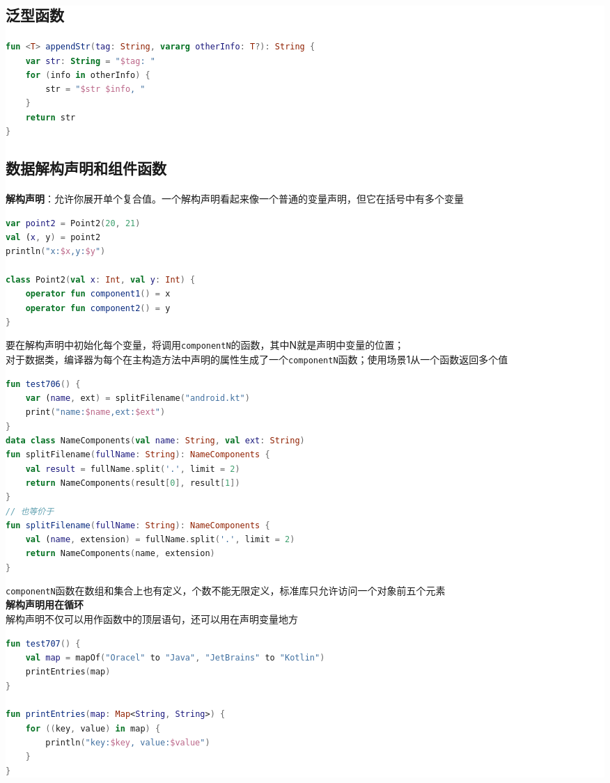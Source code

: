 ## 泛型函数

```kotlin
fun <T> appendStr(tag: String, vararg otherInfo: T?): String {
    var str: String = "$tag: "
    for (info in otherInfo) {
        str = "$str $info, "
    }
    return str
}
```

## 数据解构声明和组件函数

**解构声明**：允许你展开单个复合值。一个解构声明看起来像一个普通的变量声明，但它在括号中有多个变量

```kotlin
var point2 = Point2(20, 21)
val (x, y) = point2
println("x:$x,y:$y")

class Point2(val x: Int, val y: Int) {
    operator fun component1() = x
    operator fun component2() = y
}
```

要在解构声明中初始化每个变量，将调用`componentN`的函数，其中N就是声明中变量的位置；<br>对于数据类，编译器为每个在主构造方法中声明的属性生成了一个`componentN`函数；使用场景1从一个函数返回多个值

```kotlin
fun test706() {
    var (name, ext) = splitFilename("android.kt")
    print("name:$name,ext:$ext")
}
data class NameComponents(val name: String, val ext: String)
fun splitFilename(fullName: String): NameComponents {
    val result = fullName.split('.', limit = 2)
    return NameComponents(result[0], result[1])
}
// 也等价于
fun splitFilename(fullName: String): NameComponents {
    val (name, extension) = fullName.split('.', limit = 2)
    return NameComponents(name, extension)
}
```

`componentN`函数在数组和集合上也有定义，个数不能无限定义，标准库只允许访问一个对象前五个元素<br>**解构声明用在循环**<br>解构声明不仅可以用作函数中的顶层语句，还可以用在声明变量地方

```kotlin
fun test707() {
    val map = mapOf("Oracel" to "Java", "JetBrains" to "Kotlin")
    printEntries(map)
}

fun printEntries(map: Map<String, String>) {
    for ((key, value) in map) {
        println("key:$key, value:$value")
    }
}
```
